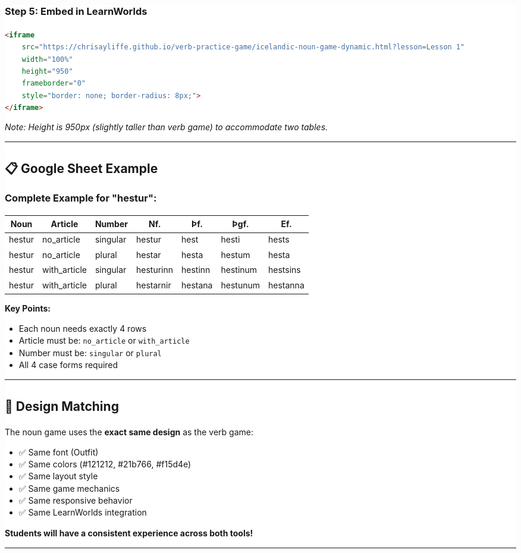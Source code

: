 
### Step 5: Embed in LearnWorlds

```html
<iframe 
    src="https://chrisayliffe.github.io/verb-practice-game/icelandic-noun-game-dynamic.html?lesson=Lesson 1"
    width="100%"
    height="950"
    frameborder="0"
    style="border: none; border-radius: 8px;">
</iframe>
```

*Note: Height is 950px (slightly taller than verb game) to accommodate two tables.*

---

## 📋 Google Sheet Example

### Complete Example for "hestur":

| Noun | Article | Number | Nf. | Þf. | Þgf. | Ef. |
|------|---------|--------|-----|-----|------|-----|
| hestur | no_article | singular | hestur | hest | hesti | hests |
| hestur | no_article | plural | hestar | hesta | hestum | hesta |
| hestur | with_article | singular | hesturinn | hestinn | hestinum | hestsins |
| hestur | with_article | plural | hestarnir | hestana | hestunum | hestanna |

**Key Points:**
- Each noun needs exactly 4 rows
- Article must be: `no_article` or `with_article`
- Number must be: `singular` or `plural`
- All 4 case forms required

---

## 🎨 Design Matching

The noun game uses the **exact same design** as the verb game:

- ✅ Same font (Outfit)
- ✅ Same colors (#121212, #21b766, #f15d4e)
- ✅ Same layout style
- ✅ Same game mechanics
- ✅ Same responsive behavior
- ✅ Same LearnWorlds integration

**Students will have a consistent experience across both tools!**

---
